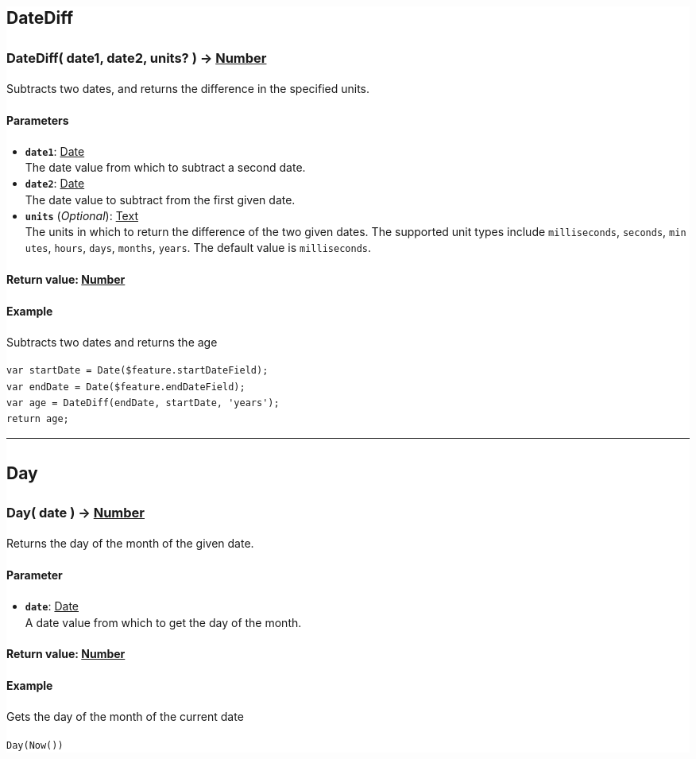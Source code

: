## DateDiff

### DateDiff( date1, date2, units? ) -> [Number](../../guide/types/#number)

Subtracts two dates, and returns the difference in the specified units.

#### Parameters

- **`date1`**: [Date](../../guide/types/#date)  
The date value from which to subtract a second date.
- **`date2`**: [Date](../../guide/types/#date)  
The date value to subtract from the first given date.
- **`units`** (_Optional_): [Text](../../guide/types/#text)  
The units in which to return the difference of the two given dates. The supported unit types include `milliseconds`, `seconds`, `minutes`, `hours`, `days`, `months`, `years`. The default value is `milliseconds`.

#### Return value: [Number](../../guide/types/#number)

#### Example

Subtracts two dates and returns the age

```arcade
var startDate = Date($feature.startDateField);
var endDate = Date($feature.endDateField);
var age = DateDiff(endDate, startDate, 'years');
return age;
```


---------------------

## Day

### Day( date ) -> [Number](../../guide/types/#number)

Returns the day of the month of the given date.

#### Parameter

- **`date`**: [Date](../../guide/types/#date)  
A date value from which to get the day of the month.

#### Return value: [Number](../../guide/types/#number)

#### Example

Gets the day of the month of the current date

```arcade
Day(Now())
```
